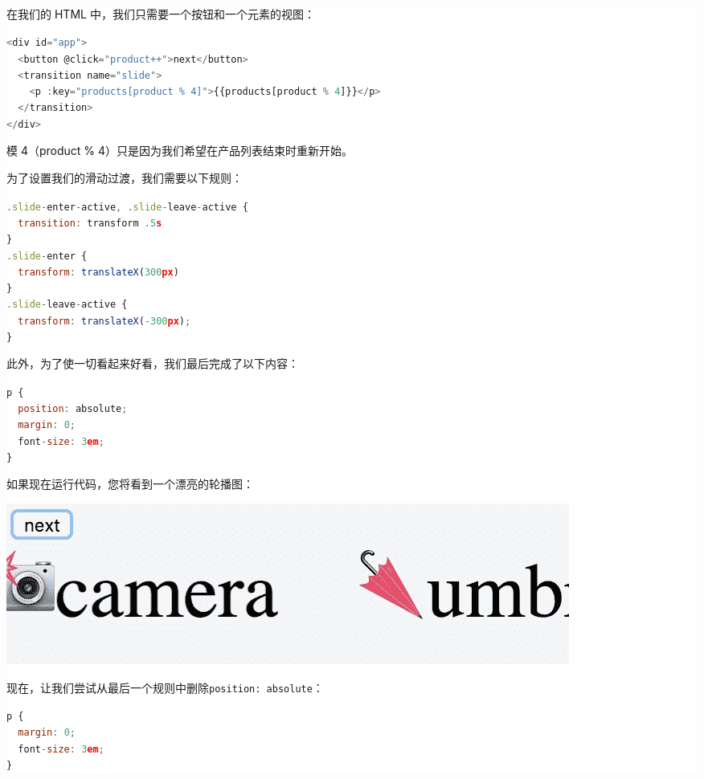 在我们的 HTML 中，我们只需要一个按钮和一个元素的视图：

```js
<div id="app"> 
  <button @click="product++">next</button> 
  <transition name="slide"> 
    <p :key="products[product % 4]">{{products[product % 4]}}</p> 
  </transition> 
</div>
```

模 4（product % 4）只是因为我们希望在产品列表结束时重新开始。

为了设置我们的滑动过渡，我们需要以下规则：

```js
.slide-enter-active, .slide-leave-active { 
  transition: transform .5s 
} 
.slide-enter { 
  transform: translateX(300px) 
} 
.slide-leave-active { 
  transform: translateX(-300px); 
}
```

此外，为了使一切看起来好看，我们最后完成了以下内容：

```js
p { 
  position: absolute; 
  margin: 0; 
  font-size: 3em; 
}
```

如果现在运行代码，您将看到一个漂亮的轮播图：

![](img/27675ea7-0d13-48b1-83d1-91270017df29.png)

现在，让我们尝试从最后一个规则中删除`position: absolute`：

```js
p { 
  margin: 0; 
  font-size: 3em; 
}
```

